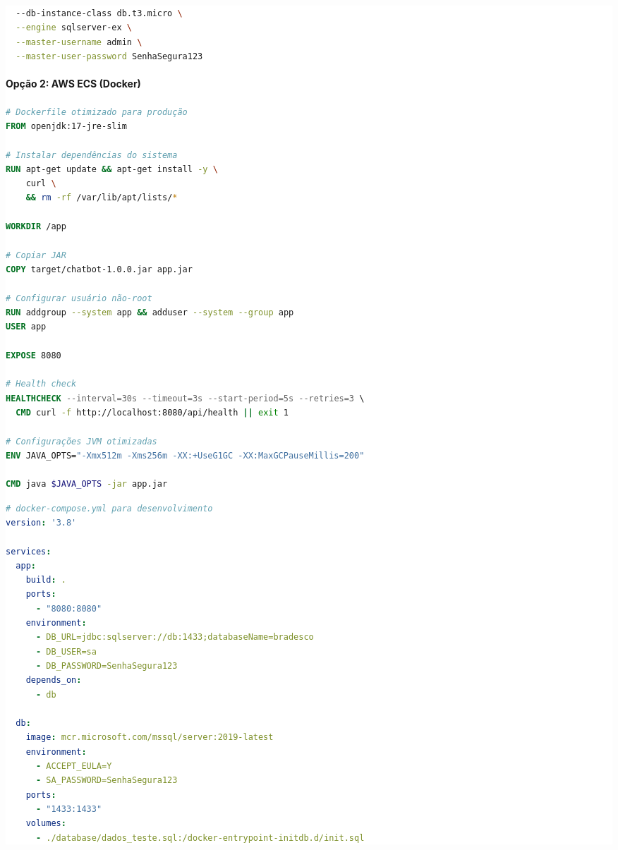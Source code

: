 ```bash
  --db-instance-class db.t3.micro \
  --engine sqlserver-ex \
  --master-username admin \
  --master-user-password SenhaSegura123
```

#### Opção 2: AWS ECS (Docker)
```dockerfile
# Dockerfile otimizado para produção
FROM openjdk:17-jre-slim

# Instalar dependências do sistema
RUN apt-get update && apt-get install -y \
    curl \
    && rm -rf /var/lib/apt/lists/*

WORKDIR /app

# Copiar JAR
COPY target/chatbot-1.0.0.jar app.jar

# Configurar usuário não-root
RUN addgroup --system app && adduser --system --group app
USER app

EXPOSE 8080

# Health check
HEALTHCHECK --interval=30s --timeout=3s --start-period=5s --retries=3 \
  CMD curl -f http://localhost:8080/api/health || exit 1

# Configurações JVM otimizadas
ENV JAVA_OPTS="-Xmx512m -Xms256m -XX:+UseG1GC -XX:MaxGCPauseMillis=200"

CMD java $JAVA_OPTS -jar app.jar
```

```yaml
# docker-compose.yml para desenvolvimento
version: '3.8'

services:
  app:
    build: .
    ports:
      - "8080:8080"
    environment:
      - DB_URL=jdbc:sqlserver://db:1433;databaseName=bradesco
      - DB_USER=sa
      - DB_PASSWORD=SenhaSegura123
    depends_on:
      - db

  db:
    image: mcr.microsoft.com/mssql/server:2019-latest
    environment:
      - ACCEPT_EULA=Y
      - SA_PASSWORD=SenhaSegura123
    ports:
      - "1433:1433"
    volumes:
      - ./database/dados_teste.sql:/docker-entrypoint-initdb.d/init.sql
```
